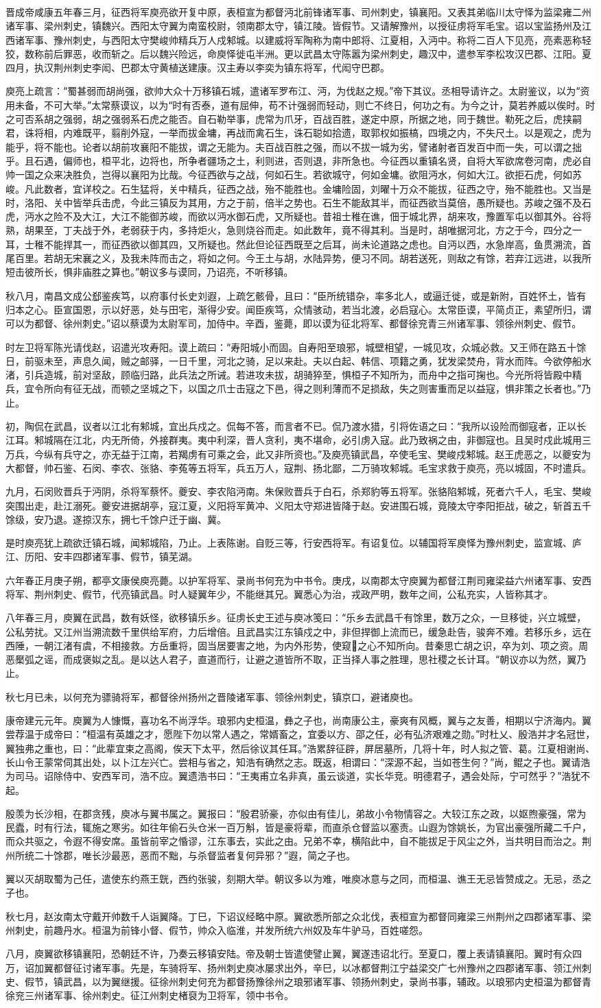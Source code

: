 
晋成帝咸康五年春三月，征西将军庾亮欲开复中原，表桓宣为都督沔北前锋诸军事、司州刺史，镇襄阳。又表其弟临川太守怿为监梁雍二州诸军事、梁州刺史，镇魏兴。西阳太守翼为南蛮校尉，领南郡太守，镇江陵。皆假节。又请解豫州，以授征虏将军毛宝。诏以宝监扬州及江西诸军事、豫州刺史，与西阳太守樊峻帅精兵万人戍邾城。以建威将军陶称为南中郎将、江夏相，入沔中。称将二百人下见亮，亮素恶称轻狡，数称前后罪恶，收而斩之。后以魏兴险远，命庾怿徙屯半洲。更以武昌太守陈嚣为梁州刺史，趣汉中，遣参军李松攻汉巴郡、江阳。夏四月，执汉荆州刺史李闳、巴郡太守黄植送建康。汉主寿以李奕为镇东将军，代闳守巴郡。

庾亮上疏言：“蜀甚弱而胡尚强，欲帅大众十万移镇石城，遣诸军罗布江、沔，为伐赵之规。”帝下其议。丞相导请许之。太尉鉴议，以为“资用未备，不可大举。”太常蔡谟议，以为“时有否泰，道有屈伸，苟不计强弱而轻动，则亡不终日，何功之有。为今之计，莫若养威以俟时。时之可否系胡之强弱，胡之强弱系石虎之能否。自石勒举事，虎常为爪牙，百战百胜，遂定中原，所据之地，同于魏世。勒死之后，虎挟嗣君，诛将相，内难既平，翦削外寇，一举而拔金墉，再战而禽石生，诛石聪如拾遗，取郭权如振槁，四境之内，不失尺土。以是观之，虎为能乎，将不能也。论者以胡前攻襄阳不能拔，谓之无能为。夫百战百胜之强，而以不拔一城为劣，譬诸射者百发百中而一失，可以谓之拙乎。且石遇，偏师也，桓平北，边将也，所争者疆场之土，利则进，否则退，非所急也。今征西以重镇名贤，自将大军欲席卷河南，虎必自帅一国之众来决胜负，岂得以襄阳为比哉。今征西欲与之战，何如石生。若欲城守，何如金墉。欲阻沔水，何如大江。欲拒石虎，何如苏峻。凡此数者，宜详校之。石生猛将，关中精兵，征西之战，殆不能胜也。金墉险固，刘曜十万众不能拔，征西之守，殆不能胜也。又当是时，洛阳、关中皆举兵击虎，今此三镇反为其用，方之于前，倍半之势也。石生不能敌其半，而征西欲当莫倍，愚所疑也。苏峻之强不及石虎，沔水之险不及大江，大江不能御苏峻，而欲以沔水御石虎，又所疑也。昔祖士稚在谯，佃于城北界，胡来攻，豫置军屯以御其外。谷将熟，胡果至，丁夫战于外，老弱获于内，多持炬火，急则烧谷而走。如此数年，竟不得其利。当是时，胡唯据河北，方之于今，四分之一耳，士稚不能捍其一，而征西欲以御其四，又所疑也。然此但论征西既至之后耳，尚未论道路之虑也。自沔以西，水急岸高，鱼贯溯流，首尾百里。若胡无宋襄之义，及我未阵而击之，将如之何。今王土与胡，水陆异势，便习不同。胡若送死，则敌之有馀，若弃江远进，以我所短击彼所长，惧非庙胜之算也。”朝议多与谟同，乃诏亮，不听移镇。


秋八月，南昌文成公郄鉴疾笃，以府事付长史刘遐，上疏乞骸骨，且曰：“臣所统错杂，率多北人，或逼迁徙，或是新附，百姓怀土，皆有归本之心。臣宣国恩，示以好恶，处与田宅，渐得少安。闻臣疾笃，众情骇动，若当北渡，必启寇心。太常臣谟，平简贞正，素望所归，谓可以为都督、徐州刺史。”诏以蔡谟为太尉军司，加侍中。辛酉，鉴薨，即以谟为征北将军、都督徐兖青三州诸军事、领徐州刺史、假节。


时左卫将军陈光请伐赵，诏遣光攻寿阳。谟上疏曰：“寿阳城小而固。自寿阳至琅邪，城壁相望，一城见攻，众城必救。又王师在路五十馀日，前驱未至，声息久闻，贼之邮驿，一日千里，河北之骑，足以来赴。夫以白起、韩信、项籍之勇，犹发梁焚舟，背水而阵。今欲停船水渚，引兵造城，前对坚敌，顾临归路，此兵法之所诫。若进攻未拔，胡骑猝至，惧桓子不知所为，而舟中之指可掬也。今光所将皆殿中精兵，宜令所向有征无战，而顿之坚城之下，以国之爪士击寇之下邑，得之则利薄而不足损敌，失之则害重而足以益寇，惧非策之长者也。”乃止。


初，陶侃在武昌，议者以江北有邾城，宜出兵戍之。侃每不答，而言者不已。侃乃渡水猎，引将佐语之曰：“我所以设险而御寇者，正以长江耳。邾城隔在江北，内无所倚，外接群夷。夷中利深，晋人贪利，夷不堪命，必引虏入寇。此乃致祸之由，非御寇也。且吴时戍此城用三万兵，今纵有兵守之，亦无益于江南，若羯虏有可乘之会，此又非所资也。”及庾亮镇武昌，卒使毛宝、樊峻戍邾城。赵王虎恶之，以夔安为大都督，帅石鉴、石闵、李农、张貉、李菟等五将军，兵五万人，寇荆、扬北鄙，二万骑攻邾城。毛宝求救于庾亮，亮以城固，不时遣兵。


九月，石闵败晋兵于沔阴，杀将军蔡怀。夔安、李农陷沔南。朱保败晋兵于白石，杀郑豹等五将军。张貉陷邾城，死者六千人，毛宝、樊峻突围出走，赴江溺死。夔安进据胡亭，寇江夏，义阳将军黄冲、义阳太守郑进皆降于赵。安进围石城，竟陵太守李阳拒战，破之，斩首五千馀级，安乃退。遂掠汉东，拥七千馀户迁于幽、冀。

是时庾亮犹上疏欲迁镇石城，闻邾城陷，乃止。上表陈谢。自贬三等，行安西将军。有诏复位。以辅国将军庾怿为豫州刺史，监宣城、庐江、历阳、安丰四郡诸军事、假节，镇芜湖。

六年春正月庚子朔，都亭文康侯庾亮薨。以护军将军、录尚书何充为中书令。庚戌，以南郡太守庾翼为都督江荆司雍梁益六州诸军事、安西将军、荆州刺史、假节，代亮镇武昌。时人疑翼年少，不能继其兄。翼悉心为治，戎政严明，数年之间，公私充实，人皆称其才。

八年春三月，庾翼在武昌，数有妖怪，欲移镇乐乡。征虏长史王述与庾冰笺曰：“乐乡去武昌千有馀里，数万之众，一旦移徙，兴立城壁，公私劳扰。又江州当溯流数千里供给军府，力后增倍。且武昌实江东镇戍之中，非但捍御上流而已，缓急赴告，骏奔不难。若移乐乡，远在西陲，一朝江渚有虞，不相接救。方岳重将，固当居要害之地，为内外形势，使窥之心不知所向。昔秦思亡胡之识，卒为刘、项之资。周恶檿弧之谣，而成褒姒之乱。是以达人君子，直道而行，让避之道皆所不取，正当择人事之胜理，思社稷之长计耳。“朝议亦以为然，翼乃止。

秋七月已未，以何充为骠骑将军，都督徐州扬州之晋陵诸军事、领徐州刺史，镇京口，避诸庾也。

康帝建元元年。庾翼为人慷慨，喜功名不尚浮华。琅邪内史桓温，彝之子也，尚南康公主，豪爽有风概，翼与之友善，相期以宁济海内。翼尝荐温于成帝曰：“桓温有英雄之才，愿陛下勿以常人遇之，常婿畜之，宜委以方、邵之任，必有弘济艰难之勋。”时杜乂、殷浩并才名冠世，翼独弗之重也，曰：“此辈宜束之高阁，俟天下太平，然后徐议其任耳。”浩累辞征辟，屏居墓所，几将十年，时人拟之管、葛。江夏相谢尚、长山令王蒙常伺其出处，以卜江左兴亡。尝相与省之，知浩有确然之志。既返，相谓曰：“深源不起，当如苍生何？”尚，鲲之子也。翼请浩为司马。诏除侍中、安西军司，浩不应。翼遗浩书曰：“王夷甫立名非真，虽云谈道，实长华竞。明德君子，遇会处际，宁可然乎？”浩犹不起。

殷羡为长沙相，在郡贪残，庾冰与翼书属之。翼报曰：“殷君骄豪，亦似由有佳儿，弟故小令物情容之。大较江东之政，以妪煦豪强，常为民蠹，时有行法，辄施之寒劣。如往年偷石头仓米一百万斛，皆是豪将辈，而直杀仓督监以塞责。山遐为馀姚长，为官出豪强所藏二千户，而众共驱之，令遐不得安席。虽皆前宰之惛谬，江东事去，实此之由。兄弟不幸，横陷此中，自不能拔足于风尘之外，当共明目而治之。荆州所统二十馀郡，唯长沙最恶，恶而不黜，与杀督监者复何异邪？”遐，简之子也。

翼以灭胡取蜀为己任，遣使东约燕王皝，西约张骏，刻期大举。朝议多以为难，唯庾冰意与之同，而桓温、谯王无忌皆赞成之。无忌，丞之子也。

秋七月，赵汝南太守戴开帅数千人诣翼降。丁巳，下诏议经略中原。翼欲悉所部之众北伐，表桓宣为都督同雍梁三州荆州之四郡诸军事、梁州刺史，前趣丹水。桓温为前锋小督、假节，帅众入临淮，并发所统六州奴及车牛驴马，百姓嗟怨。

八月，庾翼欲移镇襄阳，恐朝廷不许，乃奏云移镇安陆。帝及朝士皆遣使譬止翼，翼遂违诏北行。至夏口，覆上表请镇襄阳。翼时有众四万，诏加翼都督征讨诸军事。先是，车骑将军、扬州刺史庾冰屡求出外，辛巳，以冰都督荆江宁益梁交广七州豫州之四郡诸军事、领江州刺史、假节，镇武昌，以为翼继援。征徐州刺史何充为都督扬豫徐州之琅邪诸军事、领扬州刺史，录尚书事，辅政。以琅邪内史桓温为都督青徐兖三州诸军事、徐州刺史。征江州刺史楮裒为卫将军，领中书令。
